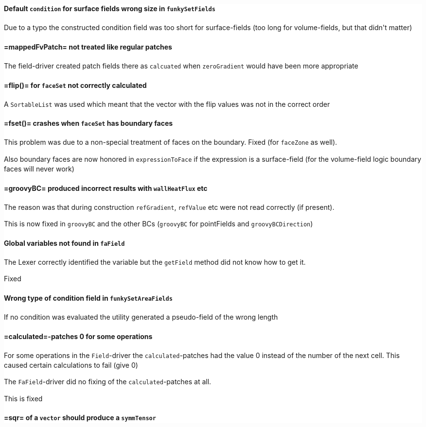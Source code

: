 #### Default `condition` for surface fields wrong size in `funkySetFields`

Due to a typo the constructed condition field was too short for
surface-fields (too long for volume-fields, but that didn't matter)

#### =mappedFvPatch= not treated like regular patches

The field-driver created patch fields there as `calcuated` when
`zeroGradient` would have been more appropriate

#### =flip()= for `faceSet` not correctly calculated

A `SortableList` was used which meant that the vector with the flip
values was not in the correct order

#### =fset()= crashes when `faceSet` has boundary faces

This problem was due to a non-special treatment of faces on the
boundary. Fixed (for `faceZone` as well).

Also boundary faces are now honored in `expressionToFace` if the
expression is a surface-field (for the volume-field logic boundary faces
will never work)

#### =groovyBC= produced incorrect results with `wallHeatFlux` etc

The reason was that during construction `refGradient`, `refValue` etc
were not read correctly (if present).

This is now fixed in `groovyBC` and the other BCs (`groovyBC` for
pointFields and `groovyBCDirection`)

#### Global variables not found in `faField`

The Lexer correctly identified the variable but the `getField` method
did not know how to get it.

Fixed

#### Wrong type of condition field in `funkySetAreaFields`

If no condition was evaluated the utility generated a pseudo-field of
the wrong length

#### =calculated=-patches $0$ for some operations

For some operations in the `Field`-driver the `calculated`-patches had
the value $0$ instead of the number of the next cell. This caused
certain calculations to fail (give $0$)

The `FaField`-driver did no fixing of the `calculated`-patches at all.

This is fixed

#### =sqr= of a `vector` should produce a `symmTensor`
